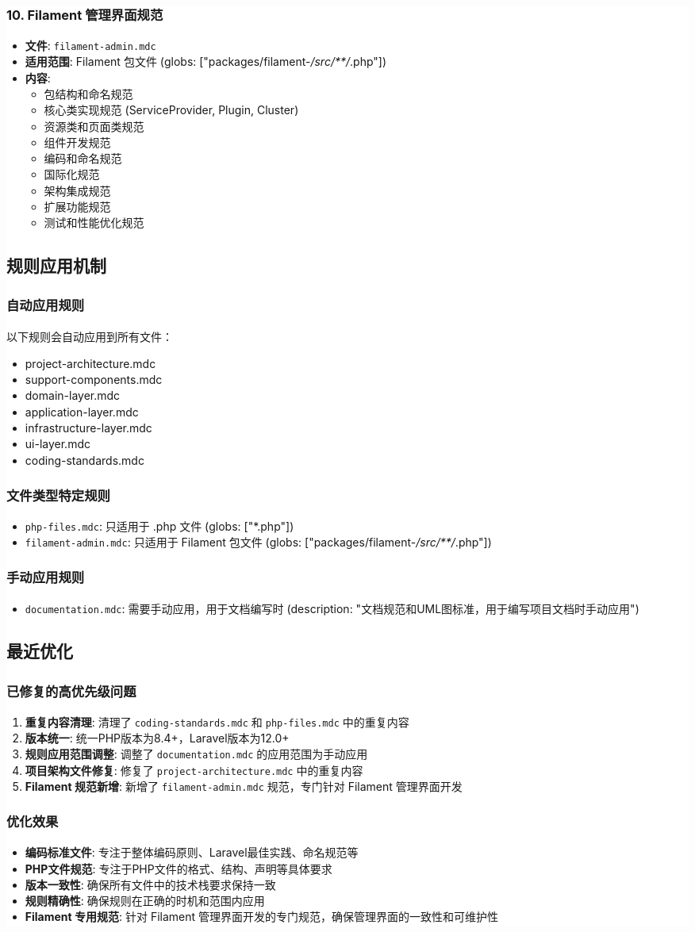 ### 10. Filament 管理界面规范
- **文件**: `filament-admin.mdc`
- **适用范围**: Filament 包文件 (globs: ["packages/filament-*/src/**/*.php"])
- **内容**: 
  - 包结构和命名规范
  - 核心类实现规范 (ServiceProvider, Plugin, Cluster)
  - 资源类和页面类规范
  - 组件开发规范
  - 编码和命名规范
  - 国际化规范
  - 架构集成规范
  - 扩展功能规范
  - 测试和性能优化规范

## 规则应用机制

### 自动应用规则
以下规则会自动应用到所有文件：
- project-architecture.mdc
- support-components.mdc
- domain-layer.mdc
- application-layer.mdc
- infrastructure-layer.mdc
- ui-layer.mdc
- coding-standards.mdc

### 文件类型特定规则
- `php-files.mdc`: 只适用于 .php 文件 (globs: ["*.php"])
- `filament-admin.mdc`: 只适用于 Filament 包文件 (globs: ["packages/filament-*/src/**/*.php"])

### 手动应用规则
- `documentation.mdc`: 需要手动应用，用于文档编写时 (description: "文档规范和UML图标准，用于编写项目文档时手动应用")

## 最近优化

### 已修复的高优先级问题
1. **重复内容清理**: 清理了 `coding-standards.mdc` 和 `php-files.mdc` 中的重复内容
2. **版本统一**: 统一PHP版本为8.4+，Laravel版本为12.0+
3. **规则应用范围调整**: 调整了 `documentation.mdc` 的应用范围为手动应用
4. **项目架构文件修复**: 修复了 `project-architecture.mdc` 中的重复内容
5. **Filament 规范新增**: 新增了 `filament-admin.mdc` 规范，专门针对 Filament 管理界面开发

### 优化效果
- **编码标准文件**: 专注于整体编码原则、Laravel最佳实践、命名规范等
- **PHP文件规范**: 专注于PHP文件的格式、结构、声明等具体要求
- **版本一致性**: 确保所有文件中的技术栈要求保持一致
- **规则精确性**: 确保规则在正确的时机和范围内应用
- **Filament 专用规范**: 针对 Filament 管理界面开发的专门规范，确保管理界面的一致性和可维护性
